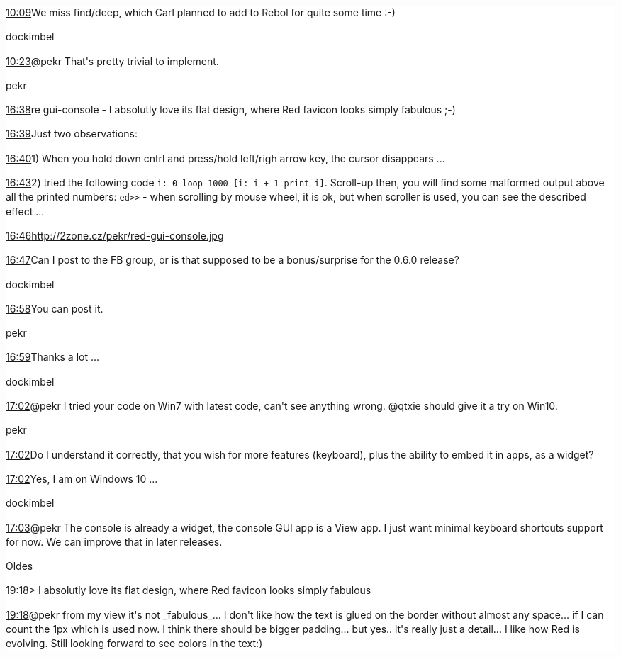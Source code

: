 [10:09](#msg56a745e1586242210adf8f10)We miss find/deep, which Carl planned to add to Rebol for quite some time :-)

dockimbel

[10:23](#msg56a74935eaf741c118d4ead5)@pekr That's pretty trivial to implement.

pekr

[16:38](#msg56a7a121586242210adfa20c)re gui-console - I absolutly love its flat design, where Red favicon looks simply fabulous ;-)

[16:39](#msg56a7a131dc33b33c7547fb05)Just two observations:

[16:40](#msg56a7a1868fbaf4220af96db8)1) When you hold down cntrl and press/hold left/righ arrow key, the cursor disappears ...

[16:43](#msg56a7a22480ad69394a7a9016)2) tried the following code `i: 0 loop 1000 [i: i + 1 print i]`. Scroll-up then, you will find some malformed output above all the printed numbers: `ed>>` - when scrolling by mouse wheel, it is ok, but when scroller is used, you can see the described effect ...

[16:46](#msg56a7a2fd586242210adfa298)http://2zone.cz/pekr/red-gui-console.jpg

[16:47](#msg56a7a32580ad69394a7a9061)Can I post to the FB group, or is that supposed to be a bonus/surprise for the 0.6.0 release?

dockimbel

[16:58](#msg56a7a5c880ad69394a7a9129)You can post it.

pekr

[16:59](#msg56a7a5f5c54bc2bf180c2423)Thanks a lot ...

dockimbel

[17:02](#msg56a7a69e586242210adfa3eb)@pekr I tried your code on Win7 with latest code, can't see anything wrong. @qtxie should give it a try on Win10.

pekr

[17:02](#msg56a7a6b1eaf741c118d4fe9a)Do I understand it correctly, that you wish for more features (keyboard), plus the ability to embed it in apps, as a widget?

[17:02](#msg56a7a6bcdc33b33c7547fcbc)Yes, I am on Windows 10 ...

dockimbel

[17:03](#msg56a7a6e2586242210adfa3fb)@pekr The console is already a widget, the console GUI app is a View app. I just want minimal keyboard shortcuts support for now. We can improve that in later releases.

Oldes

[19:18](#msg56a7c6846b6468374a09a511)&gt; I absolutly love its flat design, where Red favicon looks simply fabulous

[19:18](#msg56a7c696c54bc2bf180c2bcf)@pekr from my view it's not \_fabulous\_... I don't like how the text is glued on the border without almost any space... if I can count the 1px which is used now. I think there should be bigger padding... but yes.. it's really just a detail... I like how Red is evolving. Still looking forward to see colors in the text:)
